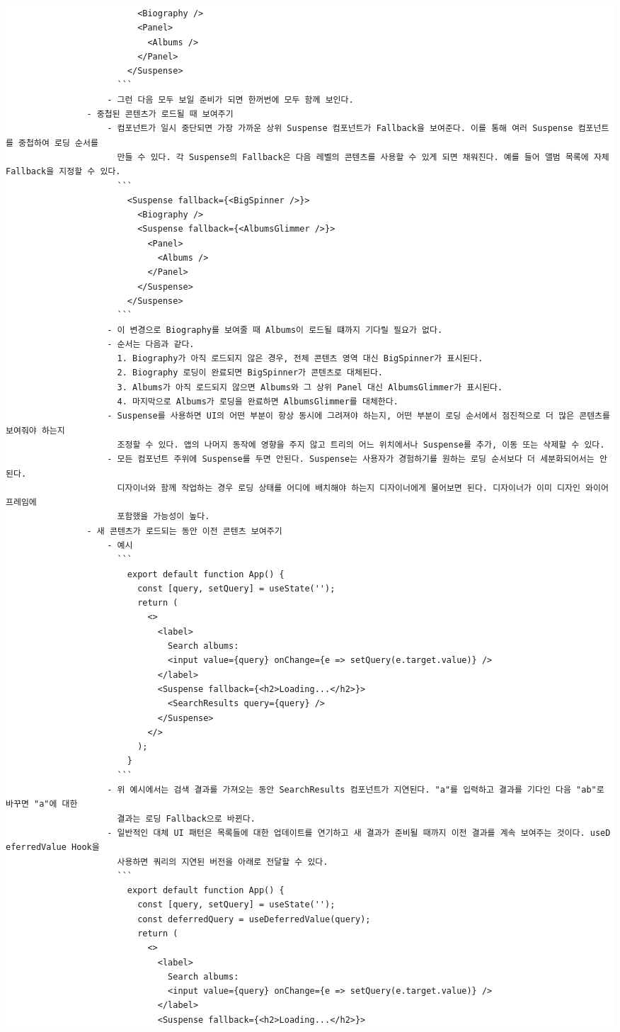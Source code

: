                               <Biography />
                              <Panel>
                                <Albums />
                              </Panel>
                            </Suspense>
                          ```
                        - 그런 다음 모두 보일 준비가 되면 한꺼번에 모두 함께 보인다.
                    - 중첩된 콘텐츠가 로드될 때 보여주기
                        - 컴포넌트가 일시 중단되면 가장 가까운 상위 Suspense 컴포넌트가 Fallback을 보여준다. 이를 통해 여러 Suspense 컴포넌트를 중첩하여 로딩 순서를
                          만들 수 있다. 각 Suspense의 Fallback은 다음 레벨의 콘텐츠를 사용할 수 있게 되면 채워진다. 예를 들어 앨범 목록에 자체 Fallback을 지정할 수 있다.
                          ```
                            <Suspense fallback={<BigSpinner />}>
                              <Biography />
                              <Suspense fallback={<AlbumsGlimmer />}>
                                <Panel>
                                  <Albums />
                                </Panel>
                              </Suspense>
                            </Suspense>
                          ```
                        - 이 변경으로 Biography를 보여줄 때 Albums이 로드될 떄까지 기다릴 필요가 없다.
                        - 순서는 다음과 같다.
                          1. Biography가 아직 로드되지 않은 경우, 전체 콘텐츠 영역 대신 BigSpinner가 표시된다.
                          2. Biography 로딩이 완료되면 BigSpinner가 콘텐츠로 대체된다.
                          3. Albums가 아직 로드되지 않으면 Albums와 그 상위 Panel 대신 AlbumsGlimmer가 표시된다.
                          4. 마지막으로 Albums가 로딩을 완료하면 AlbumsGlimmer를 대체한다.
                        - Suspense를 사용하면 UI의 어떤 부분이 항상 동시에 그려져야 하는지, 어떤 부분이 로딩 순서에서 점진적으로 더 많은 콘텐츠를 보여줘야 하는지
                          조정할 수 있다. 앱의 나머지 동작에 영향을 주지 않고 트리의 어느 위치에서나 Suspense를 추가, 이동 또는 삭제할 수 있다.
                        - 모든 컴포넌트 주위에 Suspense를 두면 안된다. Suspense는 사용자가 경험하기를 원하는 로딩 순서보다 더 세분화되어서는 안된다.
                          디자이너와 함께 작업하는 경우 로딩 상태를 어디에 배치해야 하는지 디자이너에게 물어보면 된다. 디자이너가 이미 디자인 와이어 프레임에
                          포함했을 가능성이 높다.
                    - 새 콘텐츠가 로드되는 동안 이전 콘텐츠 보여주기
                        - 예시
                          ```
                            export default function App() {
                              const [query, setQuery] = useState('');
                              return (
                                <>
                                  <label>
                                    Search albums:
                                    <input value={query} onChange={e => setQuery(e.target.value)} />
                                  </label>
                                  <Suspense fallback={<h2>Loading...</h2>}>
                                    <SearchResults query={query} />
                                  </Suspense>
                                </>
                              );
                            }
                          ```
                        - 위 예시에서는 검색 결과를 가져오는 동안 SearchResults 컴포넌트가 지연된다. "a"를 입력하고 결과를 기다인 다음 "ab"로 바꾸면 "a"에 대한
                          결과는 로딩 Fallback으로 바뀐다.
                        - 일반적인 대체 UI 패턴은 목록들에 대한 업데이트를 연기하고 새 결과가 준비될 때까지 이전 결과를 계속 보여주는 것이다. useDeferredValue Hook을
                          사용하면 쿼리의 지연된 버전을 아래로 전달할 수 있다.
                          ```
                            export default function App() {
                              const [query, setQuery] = useState('');
                              const deferredQuery = useDeferredValue(query);
                              return (
                                <>
                                  <label>
                                    Search albums:
                                    <input value={query} onChange={e => setQuery(e.target.value)} />
                                  </label>
                                  <Suspense fallback={<h2>Loading...</h2>}>